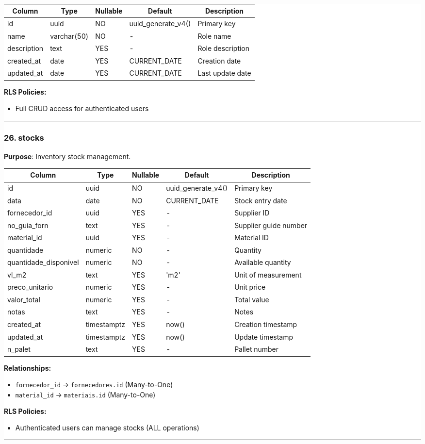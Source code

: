 | Column | Type | Nullable | Default | Description |
|--------|------|----------|---------|-------------|
| id | uuid | NO | uuid_generate_v4() | Primary key |
| name | varchar(50) | NO | - | Role name |
| description | text | YES | - | Role description |
| created_at | date | YES | CURRENT_DATE | Creation date |
| updated_at | date | YES | CURRENT_DATE | Last update date |

**RLS Policies:**
- Full CRUD access for authenticated users

---

### 26. stocks
**Purpose**: Inventory stock management.

| Column | Type | Nullable | Default | Description |
|--------|------|----------|---------|-------------|
| id | uuid | NO | uuid_generate_v4() | Primary key |
| data | date | NO | CURRENT_DATE | Stock entry date |
| fornecedor_id | uuid | YES | - | Supplier ID |
| no_guia_forn | text | YES | - | Supplier guide number |
| material_id | uuid | YES | - | Material ID |
| quantidade | numeric | NO | - | Quantity |
| quantidade_disponivel | numeric | NO | - | Available quantity |
| vl_m2 | text | YES | 'm2' | Unit of measurement |
| preco_unitario | numeric | YES | - | Unit price |
| valor_total | numeric | YES | - | Total value |
| notas | text | YES | - | Notes |
| created_at | timestamptz | YES | now() | Creation timestamp |
| updated_at | timestamptz | YES | now() | Update timestamp |
| n_palet | text | YES | - | Pallet number |

**Relationships:**
- `fornecedor_id` → `fornecedores.id` (Many-to-One)
- `material_id` → `materiais.id` (Many-to-One)

**RLS Policies:**
- Authenticated users can manage stocks (ALL operations)

---